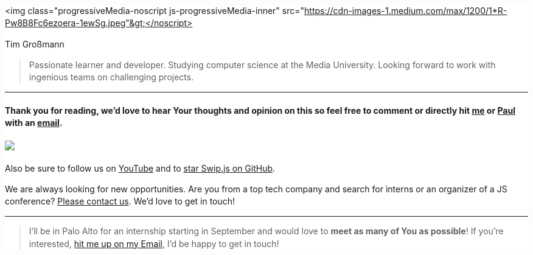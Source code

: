 <canvas class="progressiveMedia-canvas js-progressiveMedia-canvas" width="75" height="75"></canvas>

<noscript class="js-progressiveMedia-inner">&lt;img class="progressiveMedia-noscript js-progressiveMedia-inner" src="https://cdn-images-1.medium.com/max/1200/1*R-Pw8B8Fc6ezoera-1ewSg.jpeg"&gt;</noscript>





Tim Großmann



> Passionate learner and developer. Studying computer science at the Media University. Looking forward to work with ingenious teams on challenging projects.











* * *







#### Thank you for reading, we’d love to hear **Your** thoughts and opinion on this so feel free to comment or directly hit [me](mailto:contact.timgrossmann@gmail.com) or [Paul](mailto:paul.sonnentag@gmail.com) with an [email](mailto:contact.timgrossmann@gmail.com).



![](https://cdn-images-1.medium.com/max/1600/1*mwRvmAs9lyRUpsVwQy456w.jpeg)



Also be sure to follow us on [YouTube](https://www.youtube.com/channel/UC9_Bk9247GgJ3k9O7yxctFg) and to [star Swip.js on GitHub](https://github.com/paulsonnentag/swip).

We are always looking for new opportunities. Are you from a top tech company and search for interns or an organizer of a JS conference? [Please contact us](mailto:contact.timgrossmann@gmail.com). We’d love to get in touch!











* * *







> I’ll be in Palo Alto for an internship starting in September and would love to **meet as many of You as possible**! If you’re interested, [hit me up on my Email](mailto:contact.timgrossmann@gmail.com), I’d be happy to get in touch!








